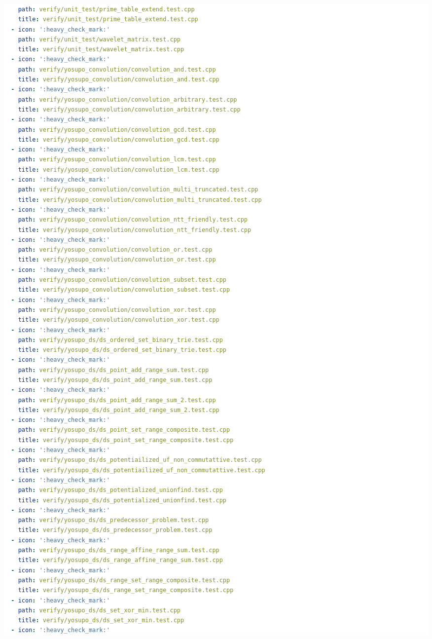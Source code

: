 ```yaml
    path: verify/unit_test/prime_table_extend.test.cpp
    title: verify/unit_test/prime_table_extend.test.cpp
  - icon: ':heavy_check_mark:'
    path: verify/unit_test/wavelet_matrix.test.cpp
    title: verify/unit_test/wavelet_matrix.test.cpp
  - icon: ':heavy_check_mark:'
    path: verify/yosupo_convolution/convolution_and.test.cpp
    title: verify/yosupo_convolution/convolution_and.test.cpp
  - icon: ':heavy_check_mark:'
    path: verify/yosupo_convolution/convolution_arbitrary.test.cpp
    title: verify/yosupo_convolution/convolution_arbitrary.test.cpp
  - icon: ':heavy_check_mark:'
    path: verify/yosupo_convolution/convolution_gcd.test.cpp
    title: verify/yosupo_convolution/convolution_gcd.test.cpp
  - icon: ':heavy_check_mark:'
    path: verify/yosupo_convolution/convolution_lcm.test.cpp
    title: verify/yosupo_convolution/convolution_lcm.test.cpp
  - icon: ':heavy_check_mark:'
    path: verify/yosupo_convolution/convolution_multi_truncated.test.cpp
    title: verify/yosupo_convolution/convolution_multi_truncated.test.cpp
  - icon: ':heavy_check_mark:'
    path: verify/yosupo_convolution/convolution_ntt_friendly.test.cpp
    title: verify/yosupo_convolution/convolution_ntt_friendly.test.cpp
  - icon: ':heavy_check_mark:'
    path: verify/yosupo_convolution/convolution_or.test.cpp
    title: verify/yosupo_convolution/convolution_or.test.cpp
  - icon: ':heavy_check_mark:'
    path: verify/yosupo_convolution/convolution_subset.test.cpp
    title: verify/yosupo_convolution/convolution_subset.test.cpp
  - icon: ':heavy_check_mark:'
    path: verify/yosupo_convolution/convolution_xor.test.cpp
    title: verify/yosupo_convolution/convolution_xor.test.cpp
  - icon: ':heavy_check_mark:'
    path: verify/yosupo_ds/ds_ordered_set_binary_trie.test.cpp
    title: verify/yosupo_ds/ds_ordered_set_binary_trie.test.cpp
  - icon: ':heavy_check_mark:'
    path: verify/yosupo_ds/ds_point_add_range_sum.test.cpp
    title: verify/yosupo_ds/ds_point_add_range_sum.test.cpp
  - icon: ':heavy_check_mark:'
    path: verify/yosupo_ds/ds_point_add_range_sum_2.test.cpp
    title: verify/yosupo_ds/ds_point_add_range_sum_2.test.cpp
  - icon: ':heavy_check_mark:'
    path: verify/yosupo_ds/ds_point_set_range_composite.test.cpp
    title: verify/yosupo_ds/ds_point_set_range_composite.test.cpp
  - icon: ':heavy_check_mark:'
    path: verify/yosupo_ds/ds_potentiailized_uf_non_commutattive.test.cpp
    title: verify/yosupo_ds/ds_potentiailized_uf_non_commutattive.test.cpp
  - icon: ':heavy_check_mark:'
    path: verify/yosupo_ds/ds_potentialized_unionfind.test.cpp
    title: verify/yosupo_ds/ds_potentialized_unionfind.test.cpp
  - icon: ':heavy_check_mark:'
    path: verify/yosupo_ds/ds_predecessor_problem.test.cpp
    title: verify/yosupo_ds/ds_predecessor_problem.test.cpp
  - icon: ':heavy_check_mark:'
    path: verify/yosupo_ds/ds_range_affine_range_sum.test.cpp
    title: verify/yosupo_ds/ds_range_affine_range_sum.test.cpp
  - icon: ':heavy_check_mark:'
    path: verify/yosupo_ds/ds_range_set_range_composite.test.cpp
    title: verify/yosupo_ds/ds_range_set_range_composite.test.cpp
  - icon: ':heavy_check_mark:'
    path: verify/yosupo_ds/ds_set_xor_min.test.cpp
    title: verify/yosupo_ds/ds_set_xor_min.test.cpp
  - icon: ':heavy_check_mark:'
```